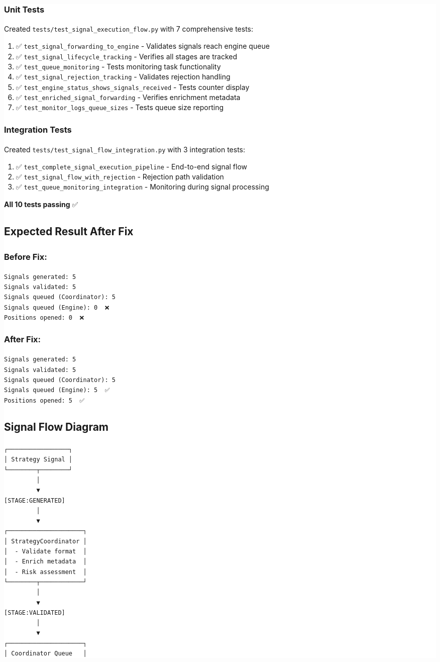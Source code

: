 ### Unit Tests
Created `tests/test_signal_execution_flow.py` with 7 comprehensive tests:

1. ✅ `test_signal_forwarding_to_engine` - Validates signals reach engine queue
2. ✅ `test_signal_lifecycle_tracking` - Verifies all stages are tracked
3. ✅ `test_queue_monitoring` - Tests monitoring task functionality
4. ✅ `test_signal_rejection_tracking` - Validates rejection handling
5. ✅ `test_engine_status_shows_signals_received` - Tests counter display
6. ✅ `test_enriched_signal_forwarding` - Verifies enrichment metadata
7. ✅ `test_monitor_logs_queue_sizes` - Tests queue size reporting

### Integration Tests
Created `tests/test_signal_flow_integration.py` with 3 integration tests:

1. ✅ `test_complete_signal_execution_pipeline` - End-to-end signal flow
2. ✅ `test_signal_flow_with_rejection` - Rejection path validation
3. ✅ `test_queue_monitoring_integration` - Monitoring during signal processing

**All 10 tests passing** ✅

## Expected Result After Fix

### Before Fix:
```
Signals generated: 5
Signals validated: 5
Signals queued (Coordinator): 5
Signals queued (Engine): 0  ❌
Positions opened: 0  ❌
```

### After Fix:
```
Signals generated: 5
Signals validated: 5
Signals queued (Coordinator): 5
Signals queued (Engine): 5  ✅
Positions opened: 5  ✅
```

## Signal Flow Diagram

```
┌─────────────────┐
│ Strategy Signal │
└────────┬────────┘
         │
         ▼
[STAGE:GENERATED]
         │
         ▼
┌─────────────────────┐
│ StrategyCoordinator │
│  - Validate format  │
│  - Enrich metadata  │
│  - Risk assessment  │
└────────┬────────────┘
         │
         ▼
[STAGE:VALIDATED]
         │
         ▼
┌─────────────────────┐
│ Coordinator Queue   │
```